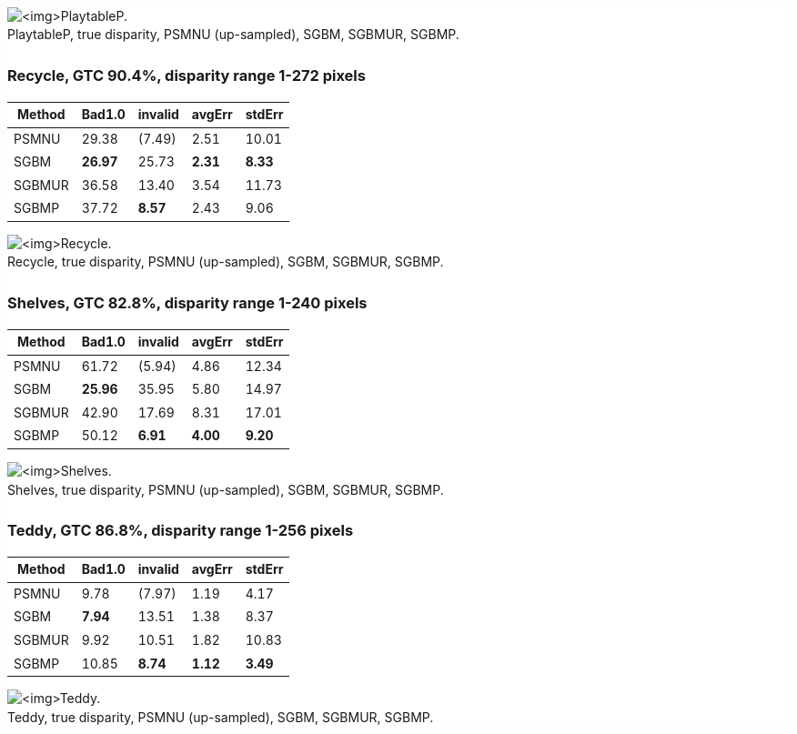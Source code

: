 <p><img src="{{site.baseurl}}/Resources/Posts/Robotics/DeepAssistedStereo/M10_PlaytableP.png" alt="<img>PlaytableP." width="750px"><br>
PlaytableP, true disparity, PSMNU (up-sampled), SGBM, SGBMUR, SGBMP.
</p>

### Recycle, GTC 90.4%, disparity range 1-272 pixels

| Method | Bad1.0  | invalid | avgErr | stdErr |
|--------|------------|---------|--------|--------|
| PSMNU  | 29.38      | (7.49)  | 2.51   | 10.01  |
| SGBM   | __26.97__  | 25.73   | __2.31__ | __8.33__ |
| SGBMUR | 36.58      | 13.40   | 3.54   | 11.73  |
| SGBMP  | 37.72      | __8.57__ | 2.43   | 9.06   |

<p><img src="{{site.baseurl}}/Resources/Posts/Robotics/DeepAssistedStereo/M11_Recycle.png" alt="<img>Recycle." width="750px"><br>
Recycle, true disparity, PSMNU (up-sampled), SGBM, SGBMUR, SGBMP.
</p>

### Shelves, GTC 82.8%, disparity range 1-240 pixels

| Method | Bad1.0  | invalid | avgErr | stdErr |
|--------|------------|---------|--------|--------|
| PSMNU  | 61.72      | (5.94)  | 4.86   | 12.34  |
| SGBM   | __25.96__  | 35.95   | 5.80   | 14.97  |
| SGBMUR | 42.90      | 17.69   | 8.31   | 17.01  |
| SGBMP  | 50.12      | __6.91__ | __4.00__ | __9.20__ |

<p><img src="{{site.baseurl}}/Resources/Posts/Robotics/DeepAssistedStereo/M12_Shelves.png" alt="<img>Shelves." width="750px"><br>
Shelves, true disparity, PSMNU (up-sampled), SGBM, SGBMUR, SGBMP.
</p>

### Teddy, GTC 86.8%, disparity range 1-256 pixels

| Method | Bad1.0  | invalid | avgErr | stdErr |
|--------|------------|---------|--------|--------|
| PSMNU  | 9.78       | (7.97)  | 1.19   | 4.17   |
| SGBM   | __7.94__   | 13.51   | 1.38   | 8.37   |
| SGBMUR | 9.92       | 10.51   | 1.82   | 10.83  |
| SGBMP  | 10.85      | __8.74__ | __1.12__ | __3.49__ |

<p><img src="{{site.baseurl}}/Resources/Posts/Robotics/DeepAssistedStereo/M13_Teddy.png" alt="<img>Teddy." width="750px"><br>
Teddy, true disparity, PSMNU (up-sampled), SGBM, SGBMUR, SGBMP.
</p>
